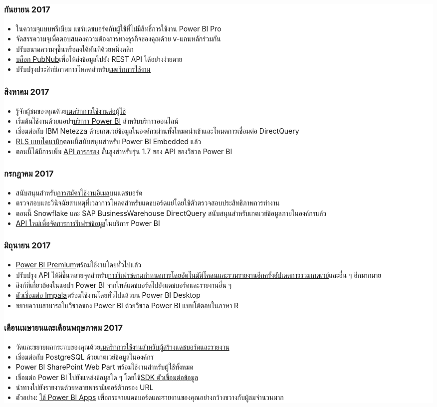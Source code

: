 ### <a name="september-2017"></a>กันยายน 2017
* ในความจุแบบพรีเมียม แชร์แดชบอร์ดกับผู้ใช้ที่ไม่มีสิทธิ์การใช้งาน Power BI Pro
* จัดสรรความจุเพื่อตอบสนองความต้องการทางธุรกิจของคุณด้วย v-แกนหลักร่วมกัน
* ปรับขนาดความจุขึ้นหรือลงได้ทันทีด้วยหนึ่งคลิก
* [บล็อก PubNub](https://www.pubnub.com/docs/blocks-catalog/power-bi-realtime-dashboards)เพื่อให้ส่งข้อมูลไปยัง REST API ได้อย่างง่ายดาย
* ปรับปรุงประสิทธิภาพการโหลดสำหรับ[เมตริกการใช้งาน](../collaborate-share/service-usage-metrics.md)

### <a name="august-2017"></a>สิงหาคม 2017
* รู้จักผู้ชมของคุณด้วย[เมตริกการใช้งานต่อผู้ใช้](https://powerbi.microsoft.com/blog/introducing-per-user-usage-metrics-know-your-audience-and-amplify-your-impact/)
* เริ่มต้นใช้งานด้วยแอปฯ[บริการ Power BI](../connect-data/service-connect-to-services.md) สำหรับบริการออนไลน์
* เชื่อมต่อกับ IBM Netezza ด้วยเกตเวย์ข้อมูลในองค์กรผ่านทั้งโหมดนำเข้าและโหมดการเชื่อมต่อ DirectQuery
* [RLS แบบไดนามิก](../developer/embedded/embedded-row-level-security.md)ตอนนี้สนับสนุนสำหรับ Power BI Embedded แล้ว
* ตอนนี้ได้มีการเพิ่ม [API การกรอง](https://github.com/Microsoft/powerbi-visuals-sampleslicer/blob/master/doc/UsingAdvancedFilterAPI.md) ขั้นสูงสำหรับรุ่น 1.7 ของ API ของวิชวล Power BI

### <a name="july-2017"></a>กรกฎาคม 2017
* สนับสนุนสำหรับ[การสมัครใช้งานอีเมล](../consumer/end-user-subscribe.md)บนแดชบอร์ด
* ตรวจสอบและวินิจฉัยสาเหตุที่เวลาการโหลดสำหรับแดชบอร์ดแย่โดยใช้ตัวตรวจสอบประสิทธิภาพการทำงาน
* ตอนนี้ Snowflake และ SAP BusinessWarehouse DirectQuery สนับสนุนสำหรับเกตเวย์ข้อมูลภายในองค์กรแล้ว
* [API ใหม่เพื่อจัดการการรีเฟรชข้อมูล](https://powerbi.microsoft.com/blog/announcing-data-refresh-apis-in-the-power-bi-service/)ในบริการ Power BI

### <a name="june-2017"></a>มิถุนายน 2017
* [Power BI Premium](https://powerbi.microsoft.com/blog/power-bi-premium-generally-available/)พร้อมใช้งานโดยทั่วไปแล้ว
* ปรับปรุง API ให้ดีขึ้นหลายจุดสำหรับ[การรีเฟรชตามกำหนดการโดยอัตโนมัติ](https://powerbi.microsoft.com/blog/announcing-data-refresh-apis-in-the-power-bi-service/)[โคลนและรวมรายงานอีกครั้ง](https://github.com/Azure-Samples/powerbi-powershell/blob/master/rebindReport.ps1)[อัปเดตการรวมเกตเวย์](/rest/api/power-bi/)และอื่น ๆ อีกมากมาย
* ลิงก์ที่เกี่ยวข้องในแอปฯ Power BI จากไทล์แดชบอร์ดไปยังแดชบอร์ดและรายงานอื่น ๆ
* [ตัวเชื่อมต่อ Impala](https://powerbi.microsoft.com/blog/power-bi-desktop-june-feature-summary/#impala)พร้อมใช้งานโดยทั่วไปแล้วบน Power BI Desktop
* ขยายความสามารถในวิชวลของ Power BI ด้วย[วิชวล Power BI แบบโต้ตอบในภาษา R](https://powerbi.microsoft.com/blog/interactive-r-custom-visuals-support-is-here/)

### <a name="april-and-may-2017"></a>เดือนเมษายนและเดือนพฤษภาคม 2017
* วัดและขยายผลกระทบของคุณด้วย[เมตริกการใช้งานสำหรับผู้สร้างแดชบอร์ดและรายงาน](../collaborate-share/service-usage-metrics.md)
* เชื่อมต่อกับ PostgreSQL ด้วยเกตเวย์ข้อมูลในองค์กร
* Power BI SharePoint Web Part พร้อมใช้งานสำหรับผู้ใช้ทั้งหมด
* เชื่อมต่อ Power BI ไปยังแหล่งข้อมูลใด ๆ โดยใช้[SDK ตัวเชื่อมต่อข้อมูล](https://powerbi.microsoft.com/blog/data-connectors-developer-preview/)
* นำทางไปยังรายงานด้วยหลายพารามิเตอร์ตัวกรอง URL
* ตัวอย่าง: [ใช้ Power BI Apps](https://powerbi.microsoft.com/blog/distribute-to-large-audiences-with-power-bi-apps/) เพื่อกระจายแดชบอร์ดและรายงานของคุณอย่างกว้างขวางกับผู้ชมจำนวนมาก
